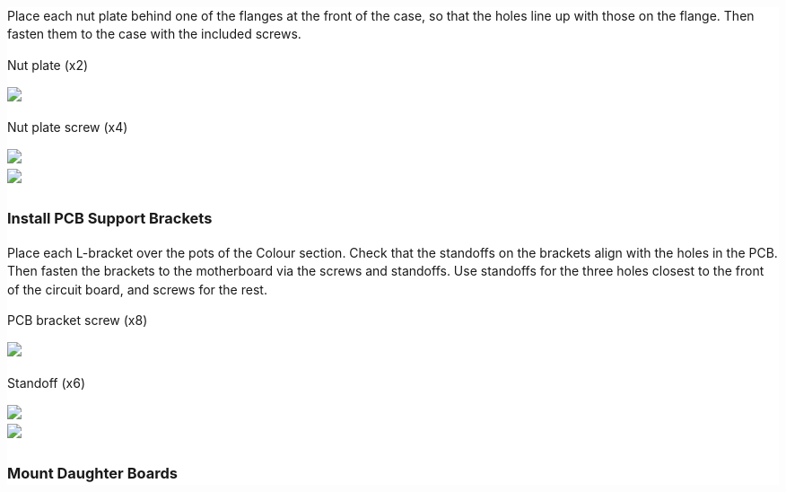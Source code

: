 <div class="step-description">
    <p>
    Place each nut plate behind one of the flanges at the front of the case, so that the holes line up with those on the flange. Then fasten them to the case with the included screws.
    </p>
</div>
    <div class="step-parts">
        <div class="part">
            <p>Nut plate (x2)</p>
            <img src="%base_url%/assets/parts/hw-c040.png">
        </div>
        <div class="part">
            <p>Nut plate screw (x4)</p>
            <img src="%base_url%/assets/parts/hw-s025.png">
        </div>
    </div>
</div>

<div class="manual-step">
    <div class="step-image">
    <a href="%base_url%/assets/duo/13.4-pcb-brackets.jpg" target="_blank">
    <img src="%base_url%/assets/duo/13.4-pcb-brackets-600.jpg" />
    </a>
    </div>
<h3 class="step-header">Install PCB Support Brackets</h3>
    
<div class="step-description">
    <p>Place each L-bracket over the pots of the Colour section. Check that the standoffs on the brackets align with the holes in the PCB. Then fasten the brackets to the motherboard via the screws and standoffs. Use standoffs for the three holes closest to the front of the circuit board, and screws for the rest.</p>
</div>
    <div class="step-parts">
        <div class="part">
            <p>PCB bracket screw (x8)</p>
            <img src="%base_url%/assets/parts/hw-s027.png">
        </div>
        <div class="part">
            <p>Standoff (x6)</p>
            <img src="%base_url%/assets/parts/hw-y020.png">
        </div>
    </div>
</div>

<div class="manual-step">
    <div class="step-image">
    <a href="%base_url%/assets/duo/13.5-daughterboards.jpg" target="_blank">
    <img src="%base_url%/assets/duo/13.5-daughterboards-600.jpg" />
    </a>
    </div>
<h3 class="step-header">Mount Daughter Boards</h3>
    